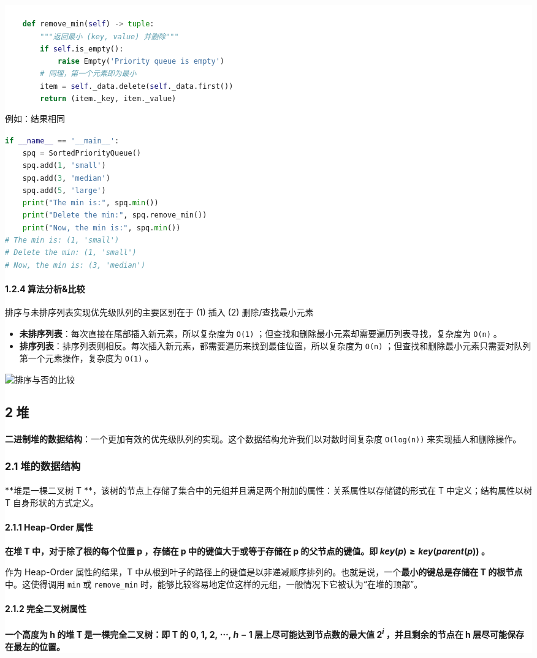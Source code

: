 ```python

    def remove_min(self) -> tuple:
        """返回最小 (key, value) 并删除"""
        if self.is_empty():
            raise Empty('Priority queue is empty')
        # 同理，第一个元素即为最小
        item = self._data.delete(self._data.first())
        return (item._key, item._value)
```

例如：结果相同

```python
if __name__ == '__main__':
	spq = SortedPriorityQueue()
    spq.add(1, 'small')
    spq.add(3, 'median')
    spq.add(5, 'large')
    print("The min is:", spq.min())
    print("Delete the min:", spq.remove_min())
    print("Now, the min is:", spq.min())
# The min is: (1, 'small')
# Delete the min: (1, 'small')
# Now, the min is: (3, 'median')
```

#### 1.2.4 算法分析&比较

排序与未排序列表实现优先级队列的主要区别在于 (1) 插入 (2) 删除/查找最小元素

- **未排序列表**：每次直接在尾部插入新元素，所以复杂度为 `O(1)` ；但查找和删除最小元素却需要遍历列表寻找，复杂度为 `O(n)` 。
- **排序列表**：排序列表则相反。每次插入新元素，都需要遍历来找到最佳位置，所以复杂度为 `O(n)` ；但查找和删除最小元素只需要对队列第一个元素操作，复杂度为 `O(1)` 。

![排序与否的比较](https://blog-iskage.oss-cn-hangzhou.aliyuncs.com/images/QQ_1743837646130.png)



## 2 堆

**二进制堆的数据结构**：一个更加有效的优先级队列的实现。这个数据结构允许我们以对数时间复杂度 `O(log(n))` 来实现插人和删除操作。

### 2.1 堆的数据结构

**堆是一棵二叉树 T **，该树的节点上存储了集合中的元组并且满足两个附加的属性：关系属性以存储键的形式在 T 中定义；结构属性以树 T 自身形状的方式定义。

#### 2.1.1 Heap-Order 属性

**在堆 T 中，对于除了根的每个位置 p ，存储在 p 中的键值大于或等于存储在 p 的父节点的键值。即 $key(p) \geq key(parent(p))$ 。**

作为 Heap-Order 属性的结果，T 中从根到叶子的路径上的键值是以非递减顺序排列的。也就是说，一个**最小的键总是存储在 T 的根节点**中。这使得调用 `min` 或 `remove_min` 时，能够比较容易地定位这样的元组，一般情况下它被认为“在堆的顶部”。

#### 2.1.2 完全二叉树属性

**一个高度为 h 的堆 T 是一棵完全二叉树：即 T 的 $0,\ 1,\ 2,\ \cdots,\ h - 1$ 层上尽可能达到节点数的最大值 $2^i$ ，并且剩余的节点在 h 层尽可能保存在最左的位置。**
